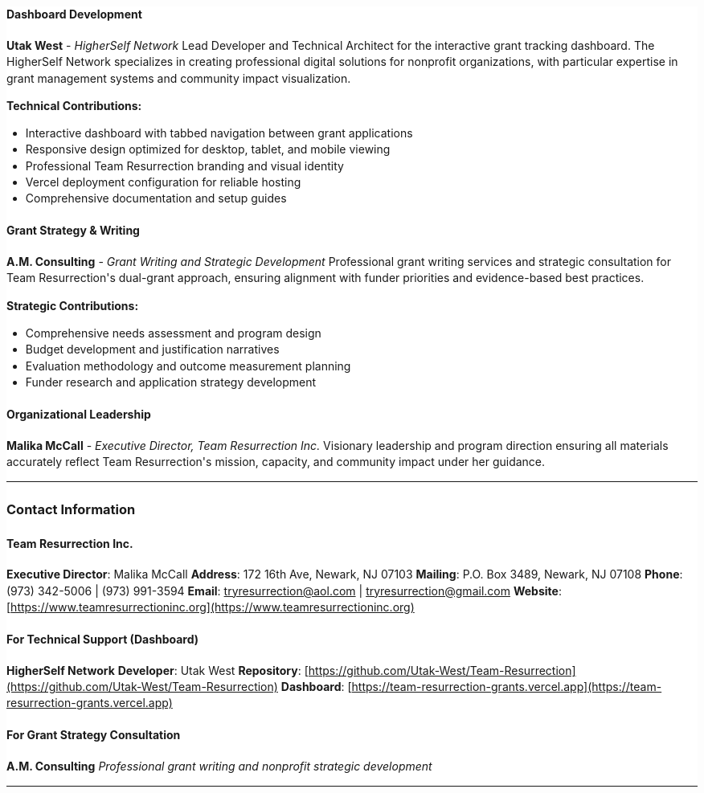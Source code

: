 #### **Dashboard Development**
**Utak West** - *HigherSelf Network*
Lead Developer and Technical Architect for the interactive grant tracking dashboard. The HigherSelf Network specializes in creating professional digital solutions for nonprofit organizations, with particular expertise in grant management systems and community impact visualization.

**Technical Contributions:**
- Interactive dashboard with tabbed navigation between grant applications
- Responsive design optimized for desktop, tablet, and mobile viewing
- Professional Team Resurrection branding and visual identity
- Vercel deployment configuration for reliable hosting
- Comprehensive documentation and setup guides

#### **Grant Strategy & Writing**
**A.M. Consulting** - *Grant Writing and Strategic Development*
Professional grant writing services and strategic consultation for Team Resurrection's dual-grant approach, ensuring alignment with funder priorities and evidence-based best practices.

**Strategic Contributions:**
- Comprehensive needs assessment and program design
- Budget development and justification narratives
- Evaluation methodology and outcome measurement planning
- Funder research and application strategy development

#### **Organizational Leadership**
**Malika McCall** - *Executive Director, Team Resurrection Inc.*
Visionary leadership and program direction ensuring all materials accurately reflect Team Resurrection's mission, capacity, and community impact under her guidance.

---

### **Contact Information**

#### **Team Resurrection Inc.**
**Executive Director**: Malika McCall
**Address**: 172 16th Ave, Newark, NJ 07103
**Mailing**: P.O. Box 3489, Newark, NJ 07108
**Phone**: (973) 342-5006 | (973) 991-3594
**Email**: tryresurrection@aol.com | tryresurrection@gmail.com
**Website**: [https://www.teamresurrectioninc.org](https://www.teamresurrectioninc.org)

#### **For Technical Support (Dashboard)**
**HigherSelf Network**
**Developer**: Utak West
**Repository**: [https://github.com/Utak-West/Team-Resurrection](https://github.com/Utak-West/Team-Resurrection)
**Dashboard**: [https://team-resurrection-grants.vercel.app](https://team-resurrection-grants.vercel.app)

#### **For Grant Strategy Consultation**
**A.M. Consulting**
*Professional grant writing and nonprofit strategic development*

---